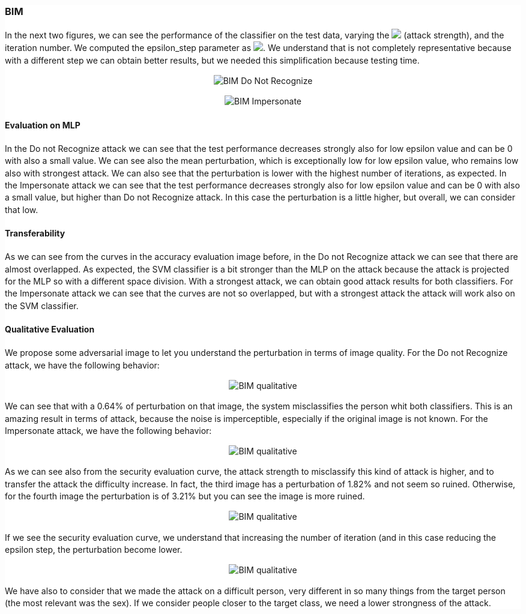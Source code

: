 ### BIM
In the next two figures, we can see the performance of the classifier on the test data, varying the <img src="https://latex.codecogs.com/gif.latex?\varepsilon" /> (attack strength), and the iteration number. We computed the epsilon_step parameter as <img src="https://latex.codecogs.com/gif.latex?\frac{\varepsilon}{max\ iteration}" />. We understand that is not completely representative because with a different step we can obtain better results, but we needed this simplification because testing time.

<p align=center><img src="./doc/bim_dnr.png" alt="BIM Do Not Recognize"></p>
<p align=center><img src="./doc/bim_imp.png" alt="BIM Impersonate"></p>

#### Evaluation on MLP
In the Do not Recognize attack we can see that the test performance decreases strongly also for low epsilon value and can be 0 with also a small value. We can see also the mean perturbation, which is exceptionally low for low epsilon value, who remains low also with strongest attack. We can also see that the perturbation is lower with the highest number of iterations, as expected.
In the Impersonate attack we can see that the test performance decreases strongly also for low epsilon value and can be 0 with also a small value, but higher than Do not Recognize attack. In this case the perturbation is a little higher, but overall, we can consider that low.

#### Transferability 
As we can see from the curves in the accuracy evaluation image before, in the Do not Recognize attack we can see that there are almost overlapped. As expected, the SVM classifier is a bit stronger than the MLP on the attack because the attack is projected for the MLP so with a different space division. With a strongest attack, we can obtain good attack results for both classifiers. For the Impersonate attack we can see that the curves are not so overlapped, but with a strongest attack the attack will work also on the SVM classifier.

#### Qualitative Evaluation
We propose some adversarial image to let you understand the perturbation in terms of image quality.
For the Do not Recognize attack, we have the following behavior:

<p align=center><img src="./doc/bim_q1.png" alt="BIM qualitative"></p>
 
We can see that with a 0.64% of perturbation on that image, the system misclassifies the person whit both classifiers. This is an amazing result in terms of attack, because the noise is imperceptible, especially if the original image is not known. 
For the Impersonate attack, we have the following behavior:

<p align=center><img src="./doc/bim_q2.png" alt="BIM qualitative"></p>
 
As we can see also from the security evaluation curve, the attack strength to misclassify this kind of attack is higher, and to transfer the attack the difficulty increase. In fact, the third image has a perturbation of 1.82% and not seem so ruined. Otherwise, for the fourth image the perturbation is of 3.21% but you can see the image is more ruined.
 
<p align=center><img src="./doc/bim_q3.png" alt="BIM qualitative"></p>

If we see the security evaluation curve, we understand that increasing the number of iteration (and in this case reducing the epsilon step, the perturbation become lower.
 
<p align=center><img src="./doc/bim_q4.png" alt="BIM qualitative"></p>

We have also to consider that we made the attack on a difficult person, very different in so many things from the target person (the most relevant was the sex). If we consider people closer to the target class, we need a lower strongness of the attack.
